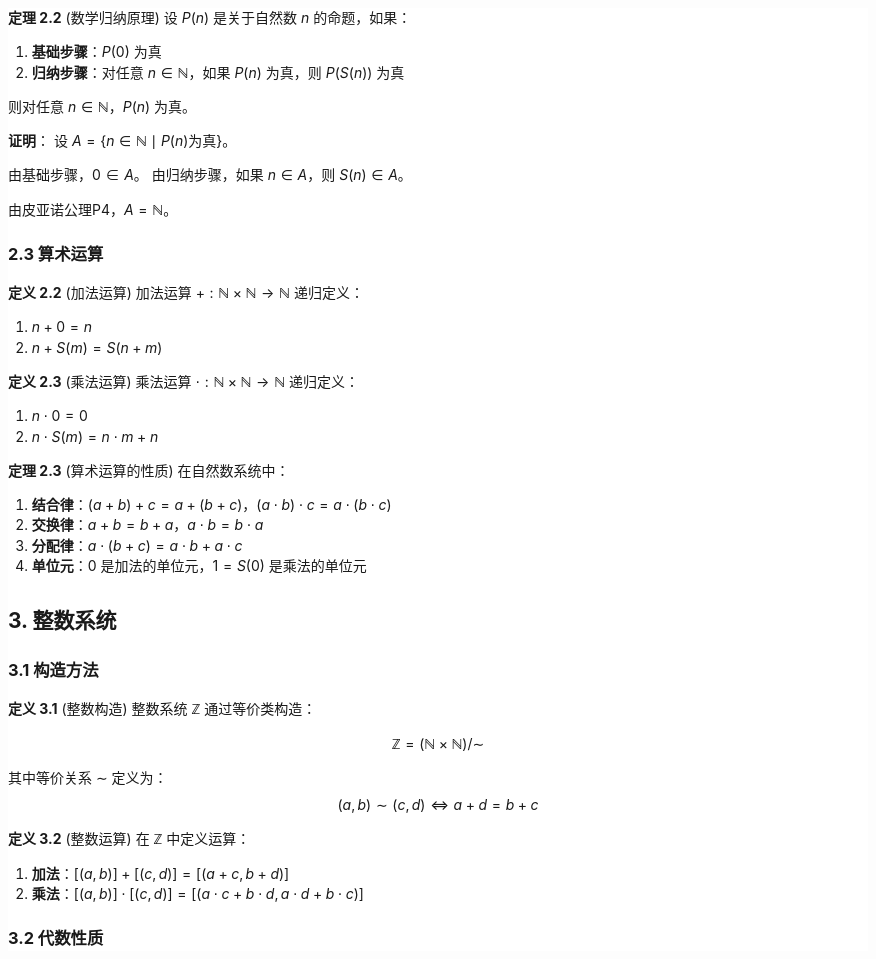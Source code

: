 **定理 2.2** (数学归纳原理)
设 $P(n)$ 是关于自然数 $n$ 的命题，如果：

1. **基础步骤**：$P(0)$ 为真
2. **归纳步骤**：对任意 $n \in \mathbb{N}$，如果 $P(n)$ 为真，则 $P(S(n))$ 为真

则对任意 $n \in \mathbb{N}$，$P(n)$ 为真。

**证明**：
设 $A = \{n \in \mathbb{N} \mid P(n) \text{为真}\}$。

由基础步骤，$0 \in A$。
由归纳步骤，如果 $n \in A$，则 $S(n) \in A$。

由皮亚诺公理P4，$A = \mathbb{N}$。

### 2.3 算术运算

**定义 2.2** (加法运算)
加法运算 $+: \mathbb{N} \times \mathbb{N} \rightarrow \mathbb{N}$ 递归定义：

1. $n + 0 = n$
2. $n + S(m) = S(n + m)$

**定义 2.3** (乘法运算)
乘法运算 $\cdot: \mathbb{N} \times \mathbb{N} \rightarrow \mathbb{N}$ 递归定义：

1. $n \cdot 0 = 0$
2. $n \cdot S(m) = n \cdot m + n$

**定理 2.3** (算术运算的性质)
在自然数系统中：

1. **结合律**：$(a + b) + c = a + (b + c)$，$(a \cdot b) \cdot c = a \cdot (b \cdot c)$
2. **交换律**：$a + b = b + a$，$a \cdot b = b \cdot a$
3. **分配律**：$a \cdot (b + c) = a \cdot b + a \cdot c$
4. **单位元**：$0$ 是加法的单位元，$1 = S(0)$ 是乘法的单位元

## 3. 整数系统

### 3.1 构造方法

**定义 3.1** (整数构造)
整数系统 $\mathbb{Z}$ 通过等价类构造：

$$\mathbb{Z} = (\mathbb{N} \times \mathbb{N}) / \sim$$

其中等价关系 $\sim$ 定义为：
$$(a, b) \sim (c, d) \Leftrightarrow a + d = b + c$$

**定义 3.2** (整数运算)
在 $\mathbb{Z}$ 中定义运算：

1. **加法**：$[(a, b)] + [(c, d)] = [(a + c, b + d)]$
2. **乘法**：$[(a, b)] \cdot [(c, d)] = [(a \cdot c + b \cdot d, a \cdot d + b \cdot c)]$

### 3.2 代数性质
